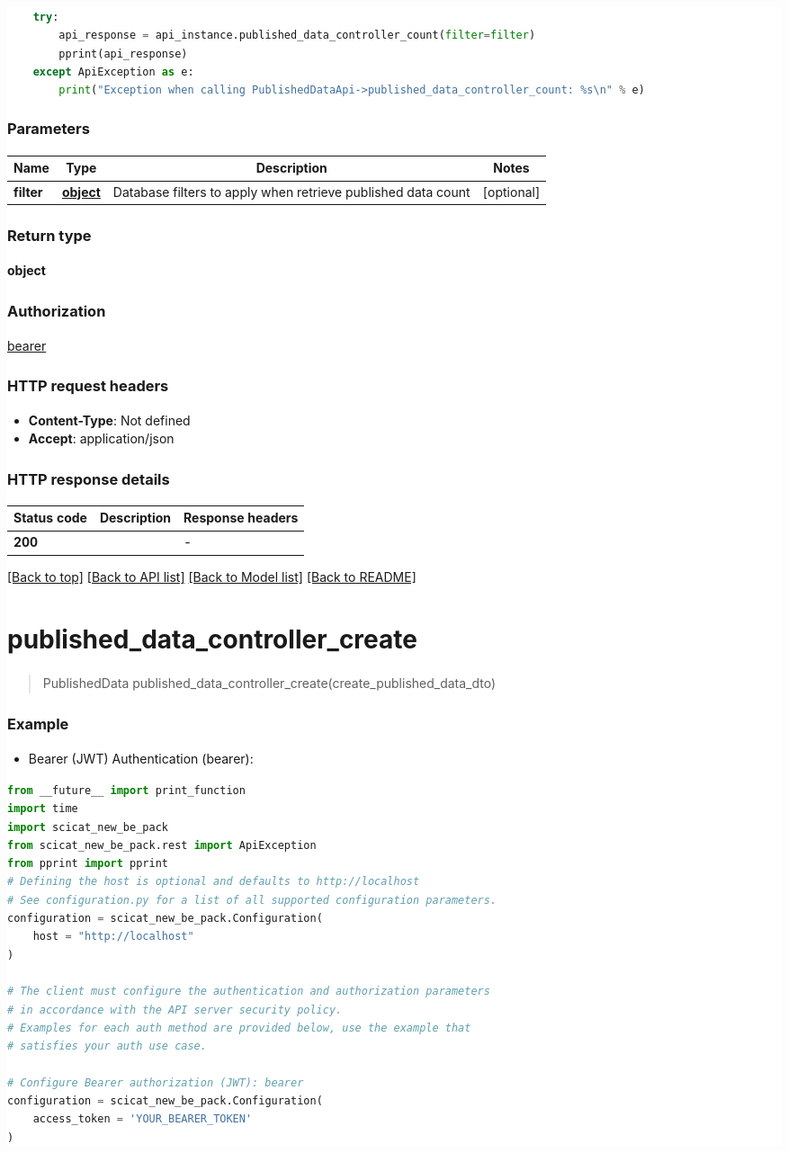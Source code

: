 ```python
    try:
        api_response = api_instance.published_data_controller_count(filter=filter)
        pprint(api_response)
    except ApiException as e:
        print("Exception when calling PublishedDataApi->published_data_controller_count: %s\n" % e)
```

### Parameters

Name | Type | Description  | Notes
------------- | ------------- | ------------- | -------------
 **filter** | [**object**](.md)| Database filters to apply when retrieve published data count | [optional] 

### Return type

**object**

### Authorization

[bearer](../README.md#bearer)

### HTTP request headers

 - **Content-Type**: Not defined
 - **Accept**: application/json

### HTTP response details
| Status code | Description | Response headers |
|-------------|-------------|------------------|
**200** |  |  -  |

[[Back to top]](#) [[Back to API list]](../README.md#documentation-for-api-endpoints) [[Back to Model list]](../README.md#documentation-for-models) [[Back to README]](../README.md)

# **published_data_controller_create**
> PublishedData published_data_controller_create(create_published_data_dto)



### Example

* Bearer (JWT) Authentication (bearer):
```python
from __future__ import print_function
import time
import scicat_new_be_pack
from scicat_new_be_pack.rest import ApiException
from pprint import pprint
# Defining the host is optional and defaults to http://localhost
# See configuration.py for a list of all supported configuration parameters.
configuration = scicat_new_be_pack.Configuration(
    host = "http://localhost"
)

# The client must configure the authentication and authorization parameters
# in accordance with the API server security policy.
# Examples for each auth method are provided below, use the example that
# satisfies your auth use case.

# Configure Bearer authorization (JWT): bearer
configuration = scicat_new_be_pack.Configuration(
    access_token = 'YOUR_BEARER_TOKEN'
)
```